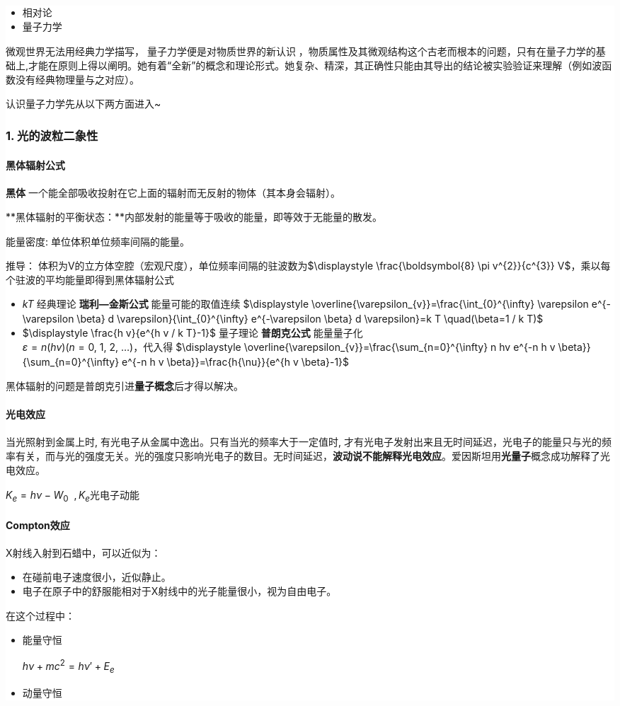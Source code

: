 - 相对论
- 量子力学

微观世界无法用经典力学描写， 量子力学便是对物质世界的新认识 ，物质属性及其微观结构这个古老而根本的问题，只有在量子力学的基础上,才能在原则上得以阐明。她有着“全新”的概念和理论形式。她复杂、精深，其正确性只能由其导出的结论被实验验证来理解（例如波函数没有经典物理量与之对应）。



认识量子力学先从以下两方面进入~

### 1. 光的波粒二象性

#### 黑体辐射公式

**黑体** 一个能全部吸收投射在它上面的辐射而无反射的物体（其本身会辐射）。

**黑体辐射的平衡状态：**内部发射的能量等于吸收的能量，即等效于无能量的散发。

能量密度: 单位体积单位频率间隔的能量。



推导： 体积为V的立方体空腔（宏观尺度），单位频率间隔的驻波数为$\displaystyle \frac{\boldsymbol{8} \pi v^{2}}{c^{3}} V$，乘以每个驻波的平均能量即得到黑体辐射公式

- $kT$     经典理论 **瑞利—金斯公式**  能量可能的取值连续    $\displaystyle \overline{\varepsilon_{v}}=\frac{\int_{0}^{\infty} \varepsilon e^{-\varepsilon \beta} d \varepsilon}{\int_{0}^{\infty} e^{-\varepsilon \beta} d \varepsilon}=k T \quad(\beta=1 / k T)$
- $\displaystyle  \frac{h v}{e^{h v / k T}-1}$   量子理论  **普朗克公式**  能量量子化  
$\displaystyle  \varepsilon=n(hv) (n=0,\  1,\ 2,\ \dots)$，代入得  $\displaystyle \overline{\varepsilon_{v}}=\frac{\sum_{n=0}^{\infty} n hv e^{-n h v \beta}}{\sum_{n=0}^{\infty} e^{-n h v \beta}}=\frac{h{\nu}}{e^{h v \beta}-1}$



黑体辐射的问题是普朗克引进**量子概念**后才得以解决。



#### 光电效应

当光照射到金属上时, 有光电子从金属中逸出。只有当光的频率大于一定值时, 才有光电子发射出来且无时间延迟，光电子的能量只与光的频率有关，而与光的强度无关。光的强度只影响光电子的数目。无时间延迟，**波动说不能解释光电效应**。爱因斯坦用**光量子**概念成功解释了光电效应。



$K_e =h{\nu} - W_0 \ \ ,K_e\text{光电子动能}$



#### Compton效应

X射线入射到石蜡中，可以近似为：

- 在碰前电子速度很小，近似静止。
- 电子在原子中的舒服能相对于X射线中的光子能量很小，视为自由电子。

在这个过程中：

- 能量守恒

  $h\nu+mc^2=h\nu'+E_e$

- 动量守恒
